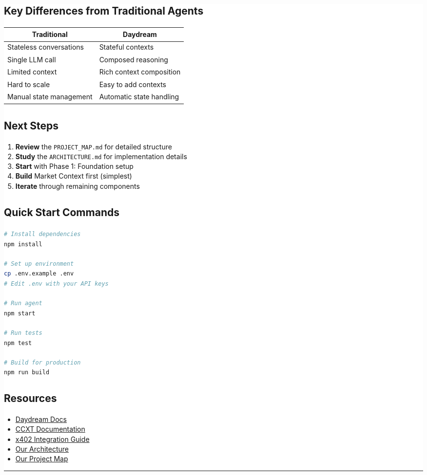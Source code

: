 ## Key Differences from Traditional Agents

| Traditional | Daydream |
|---|---|
| Stateless conversations | Stateful contexts |
| Single LLM call | Composed reasoning |
| Limited context | Rich context composition |
| Hard to scale | Easy to add contexts |
| Manual state management | Automatic state handling |

## Next Steps

1. **Review** the `PROJECT_MAP.md` for detailed structure
2. **Study** the `ARCHITECTURE.md` for implementation details
3. **Start** with Phase 1: Foundation setup
4. **Build** Market Context first (simplest)
5. **Iterate** through remaining components

## Quick Start Commands

```bash
# Install dependencies
npm install

# Set up environment
cp .env.example .env
# Edit .env with your API keys

# Run agent
npm start

# Run tests
npm test

# Build for production
npm run build
```

## Resources

- [Daydream Docs](https://docs.dreams.fun/docs/core)
- [CCXT Documentation](https://docs.ccxt.com/)
- [x402 Integration Guide](https://x402.dev/docs)
- [Our Architecture](./ARCHITECTURE.md)
- [Our Project Map](./PROJECT_MAP.md)

---
